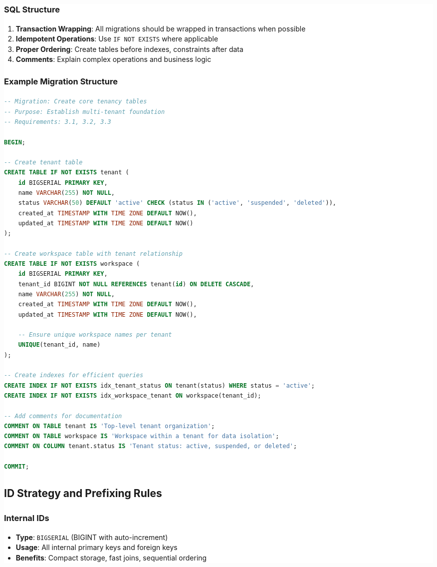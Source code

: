 ### SQL Structure
1. **Transaction Wrapping**: All migrations should be wrapped in transactions when possible
2. **Idempotent Operations**: Use `IF NOT EXISTS` where applicable
3. **Proper Ordering**: Create tables before indexes, constraints after data
4. **Comments**: Explain complex operations and business logic

### Example Migration Structure
```sql
-- Migration: Create core tenancy tables
-- Purpose: Establish multi-tenant foundation
-- Requirements: 3.1, 3.2, 3.3

BEGIN;

-- Create tenant table
CREATE TABLE IF NOT EXISTS tenant (
    id BIGSERIAL PRIMARY KEY,
    name VARCHAR(255) NOT NULL,
    status VARCHAR(50) DEFAULT 'active' CHECK (status IN ('active', 'suspended', 'deleted')),
    created_at TIMESTAMP WITH TIME ZONE DEFAULT NOW(),
    updated_at TIMESTAMP WITH TIME ZONE DEFAULT NOW()
);

-- Create workspace table with tenant relationship
CREATE TABLE IF NOT EXISTS workspace (
    id BIGSERIAL PRIMARY KEY,
    tenant_id BIGINT NOT NULL REFERENCES tenant(id) ON DELETE CASCADE,
    name VARCHAR(255) NOT NULL,
    created_at TIMESTAMP WITH TIME ZONE DEFAULT NOW(),
    updated_at TIMESTAMP WITH TIME ZONE DEFAULT NOW(),
    
    -- Ensure unique workspace names per tenant
    UNIQUE(tenant_id, name)
);

-- Create indexes for efficient queries
CREATE INDEX IF NOT EXISTS idx_tenant_status ON tenant(status) WHERE status = 'active';
CREATE INDEX IF NOT EXISTS idx_workspace_tenant ON workspace(tenant_id);

-- Add comments for documentation
COMMENT ON TABLE tenant IS 'Top-level tenant organization';
COMMENT ON TABLE workspace IS 'Workspace within a tenant for data isolation';
COMMENT ON COLUMN tenant.status IS 'Tenant status: active, suspended, or deleted';

COMMIT;
```

## ID Strategy and Prefixing Rules

### Internal IDs
- **Type**: `BIGSERIAL` (BIGINT with auto-increment)
- **Usage**: All internal primary keys and foreign keys
- **Benefits**: Compact storage, fast joins, sequential ordering
